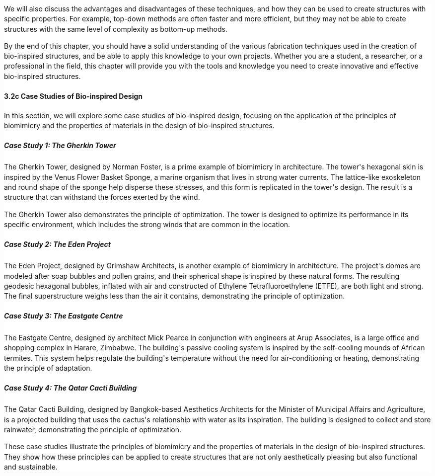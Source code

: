 We will also discuss the advantages and disadvantages of these techniques, and how they can be used to create structures with specific properties. For example, top-down methods are often faster and more efficient, but they may not be able to create structures with the same level of complexity as bottom-up methods.

By the end of this chapter, you should have a solid understanding of the various fabrication techniques used in the creation of bio-inspired structures, and be able to apply this knowledge to your own projects. Whether you are a student, a researcher, or a professional in the field, this chapter will provide you with the tools and knowledge you need to create innovative and effective bio-inspired structures.




#### 3.2c Case Studies of Bio-inspired Design

In this section, we will explore some case studies of bio-inspired design, focusing on the application of the principles of biomimicry and the properties of materials in the design of bio-inspired structures.

##### Case Study 1: The Gherkin Tower

The Gherkin Tower, designed by Norman Foster, is a prime example of biomimicry in architecture. The tower's hexagonal skin is inspired by the Venus Flower Basket Sponge, a marine organism that lives in strong water currents. The lattice-like exoskeleton and round shape of the sponge help disperse these stresses, and this form is replicated in the tower's design. The result is a structure that can withstand the forces exerted by the wind.

The Gherkin Tower also demonstrates the principle of optimization. The tower is designed to optimize its performance in its specific environment, which includes the strong winds that are common in the location.

##### Case Study 2: The Eden Project

The Eden Project, designed by Grimshaw Architects, is another example of biomimicry in architecture. The project's domes are modeled after soap bubbles and pollen grains, and their spherical shape is inspired by these natural forms. The resulting geodesic hexagonal bubbles, inflated with air and constructed of Ethylene Tetrafluoroethylene (ETFE), are both light and strong. The final superstructure weighs less than the air it contains, demonstrating the principle of optimization.

##### Case Study 3: The Eastgate Centre

The Eastgate Centre, designed by architect Mick Pearce in conjunction with engineers at Arup Associates, is a large office and shopping complex in Harare, Zimbabwe. The building's passive cooling system is inspired by the self-cooling mounds of African termites. This system helps regulate the building's temperature without the need for air-conditioning or heating, demonstrating the principle of adaptation.

##### Case Study 4: The Qatar Cacti Building

The Qatar Cacti Building, designed by Bangkok-based Aesthetics Architects for the Minister of Municipal Affairs and Agriculture, is a projected building that uses the cactus's relationship with water as its inspiration. The building is designed to collect and store rainwater, demonstrating the principle of optimization.

These case studies illustrate the principles of biomimicry and the properties of materials in the design of bio-inspired structures. They show how these principles can be applied to create structures that are not only aesthetically pleasing but also functional and sustainable.
